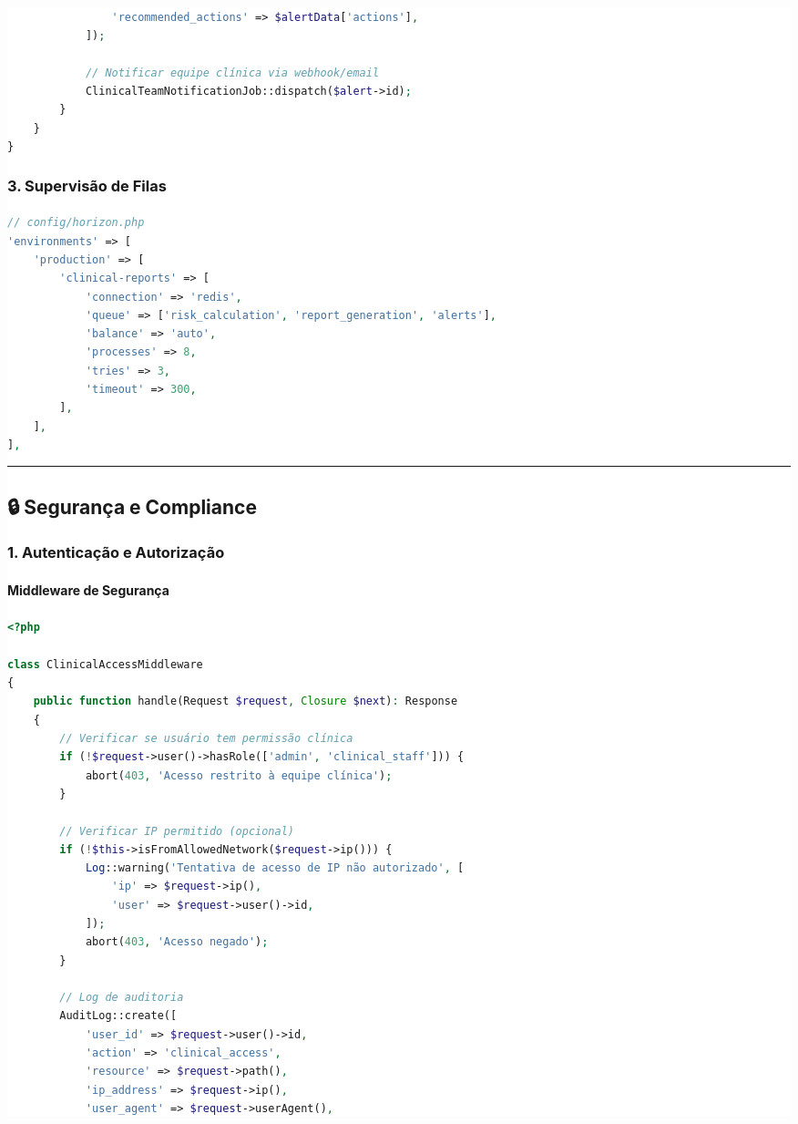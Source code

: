```php
                'recommended_actions' => $alertData['actions'],
            ]);

            // Notificar equipe clínica via webhook/email
            ClinicalTeamNotificationJob::dispatch($alert->id);
        }
    }
}
```

### 3. Supervisão de Filas

```php
// config/horizon.php
'environments' => [
    'production' => [
        'clinical-reports' => [
            'connection' => 'redis',
            'queue' => ['risk_calculation', 'report_generation', 'alerts'],
            'balance' => 'auto',
            'processes' => 8,
            'tries' => 3,
            'timeout' => 300,
        ],
    ],
],
```

---

## 🔒 Segurança e Compliance

### 1. Autenticação e Autorização

#### Middleware de Segurança
```php
<?php

class ClinicalAccessMiddleware
{
    public function handle(Request $request, Closure $next): Response
    {
        // Verificar se usuário tem permissão clínica
        if (!$request->user()->hasRole(['admin', 'clinical_staff'])) {
            abort(403, 'Acesso restrito à equipe clínica');
        }

        // Verificar IP permitido (opcional)
        if (!$this->isFromAllowedNetwork($request->ip())) {
            Log::warning('Tentativa de acesso de IP não autorizado', [
                'ip' => $request->ip(),
                'user' => $request->user()->id,
            ]);
            abort(403, 'Acesso negado');
        }

        // Log de auditoria
        AuditLog::create([
            'user_id' => $request->user()->id,
            'action' => 'clinical_access',
            'resource' => $request->path(),
            'ip_address' => $request->ip(),
            'user_agent' => $request->userAgent(),
```